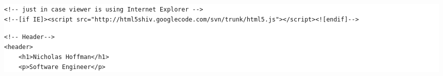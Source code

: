 <!DOCTYPE html>
<html lang="en">

<head>
    <meta charset="utf-8" />
    <title>Nick Hoffman's Resume</title>
    <meta name="viewport" content="width=device-width, initial-scale=1.0" />
    <!--Custom fonts. To improve load times, remove this and update the h1 styling in style.css-->
    <link href='http://fonts.googleapis.com/css?family=Lato:300,700' rel='stylesheet' type='text/css'>
    <!-- stylesheets -->
    <link rel="stylesheet" href="css/style.css" type="text/css" />
    <!-- favicon -->
    <link rel="shortcut icon" href="img/favicon.ico">

    <!-- just in case viewer is using Internet Explorer -->
    <!--[if IE]><script src="http://html5shiv.googlecode.com/svn/trunk/html5.js"></script><![endif]-->

</head>

<body>

    <!-- Header-->
    <header>
        <h1>Nicholas Hoffman</h1>
        <p>Software Engineer</p>